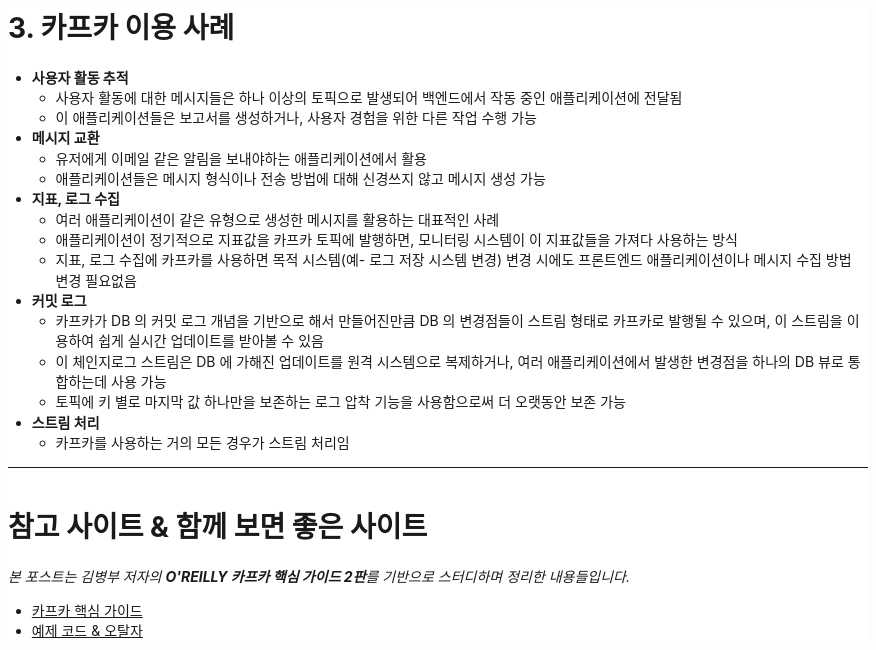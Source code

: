 
# 3. 카프카 이용 사례

- **사용자 활동 추적**
  - 사용자 활동에 대한 메시지들은 하나 이상의 토픽으로 발생되어 백엔드에서 작동 중인 애플리케이션에 전달됨
  - 이 애플리케이션들은 보고서를 생성하거나, 사용자 경험을 위한 다른 작업 수행 가능
- **메시지 교환**
  - 유저에게 이메일 같은 알림을 보내야하는 애플리케이션에서 활용
  - 애플리케이션들은 메시지 형식이나 전송 방법에 대해 신경쓰지 않고 메시지 생성 가능
- **지표, 로그 수집**
  - 여러 애플리케이션이 같은 유형으로 생성한 메시지를 활용하는 대표적인 사례
  - 애플리케이션이 정기적으로 지표값을 카프카 토픽에 발행하면, 모니터링 시스템이 이 지표값들을 가져다 사용하는 방식
  - 지표, 로그 수집에 카프카를 사용하면 목적 시스템(예- 로그 저장 시스템 변경) 변경 시에도 프론트엔드 애플리케이션이나 메시지 수집 방법 변경 필요없음 
- **커밋 로그**
  - 카프카가 DB 의 커밋 로그 개념을 기반으로 해서 만들어진만큼 DB 의 변경점들이 스트림 형태로 카프카로 발행될 수 있으며, 이 스트림을 이용하여 쉽게 실시간 업데이트를 받아볼 수 있음
  - 이 체인지로그 스트림은 DB 에 가해진 업데이트를 원격 시스템으로 복제하거나, 여러 애플리케이션에서 발생한 변경점을 하나의 DB 뷰로 통합하는데 사용 가능
  - 토픽에 키 별로 마지막 값 하나만을 보존하는 로그 압착 기능을 사용함으로써 더 오랫동안 보존 가능
- **스트림 처리**
  - 카프카를 사용하는 거의 모든 경우가 스트림 처리임

---

# 참고 사이트 & 함께 보면 좋은 사이트

*본 포스트는 김병부 저자의 **O'REILLY 카프카 핵심 가이드 2판**를 기반으로 스터디하며 정리한 내용들입니다.*

* [카프카 핵심 가이드](https://www.yes24.com/Product/Goods/118397432)
* [예제 코드 & 오탈자](https://dongjinleekr.github.io/kafka-the-definitive-guide-v2/)